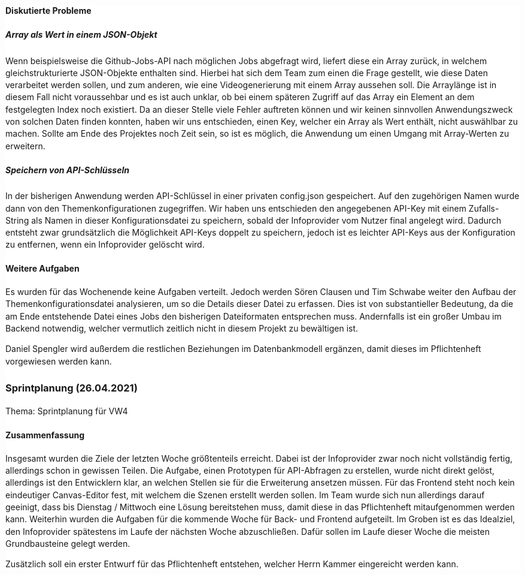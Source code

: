 #### **Diskutierte Probleme**

##### **Array als Wert in einem JSON-Objekt**

Wenn beispielsweise die Github-Jobs-API nach möglichen Jobs abgefragt wird, liefert diese ein Array zurück, in welchem gleichstrukturierte JSON-Objekte enthalten sind. Hierbei hat sich dem Team zum einen die Frage gestellt, wie diese Daten verarbeitet werden sollen, und zum anderen, wie eine Videogenerierung mit einem Array aussehen soll. Die Arraylänge ist in diesem Fall nicht voraussehbar und es ist auch unklar, ob bei einem späteren Zugriff auf das Array ein Element an dem festgelegten Index noch existiert. Da an dieser Stelle viele Fehler auftreten können und wir keinen sinnvollen Anwendungszweck von solchen Daten finden konnten, haben wir uns entschieden, einen Key, welcher ein Array als Wert enthält, nicht auswählbar zu machen. Sollte am Ende des Projektes noch Zeit sein, so ist es möglich, die Anwendung um einen Umgang mit Array-Werten zu erweitern.



##### **Speichern von API-Schlüsseln**

In der bisherigen Anwendung werden API-Schlüssel in einer privaten config.json gespeichert. Auf den zugehörigen Namen wurde dann von den Themenkonfigurationen zugegriffen. Wir haben uns entschieden den angegebenen API-Key mit einem Zufalls-String als Namen in dieser Konfigurationsdatei zu speichern, sobald der Infoprovider vom Nutzer final angelegt wird. Dadurch entsteht zwar grundsätzlich die Möglichkeit API-Keys doppelt zu speichern, jedoch ist es leichter API-Keys aus der Konfiguration zu entfernen, wenn ein Infoprovider gelöscht wird.


#### **Weitere Aufgaben**

Es wurden für das Wochenende keine Aufgaben verteilt. Jedoch werden Sören Clausen und Tim Schwabe weiter den Aufbau der Themenkonfigurationsdatei analysieren, um so die Details dieser Datei zu erfassen. Dies ist von substantieller Bedeutung, da die am Ende entstehende Datei eines Jobs den bisherigen Dateiformaten entsprechen muss. Andernfalls ist ein großer Umbau im Backend notwendig, welcher vermutlich zeitlich nicht in diesem Projekt zu bewältigen ist.

Daniel Spengler wird außerdem die restlichen Beziehungen im Datenbankmodell ergänzen, damit dieses im Pflichtenheft vorgewiesen werden kann.

### **Sprintplanung (26.04.2021)**

Thema: Sprintplanung für VW4

#### **Zusammenfassung**

Insgesamt wurden die Ziele der letzten Woche größtenteils erreicht. Dabei ist der Infoprovider zwar noch nicht vollständig fertig, allerdings schon in gewissen Teilen. Die Aufgabe, einen Prototypen für API-Abfragen zu erstellen, wurde nicht direkt gelöst, allerdings ist den Entwicklern klar, an welchen Stellen sie für die Erweiterung ansetzen müssen. Für das Frontend steht noch kein eindeutiger Canvas-Editor fest, mit welchem die Szenen erstellt werden sollen. Im Team wurde sich nun allerdings darauf geeinigt, dass bis Dienstag / Mittwoch eine Lösung bereitstehen muss, damit diese in das Pflichtenheft mitaufgenommen werden kann. Weiterhin wurden die Aufgaben für die kommende Woche für Back- und Frontend aufgeteilt. Im Groben ist es das Idealziel, den Infoprovider spätestens im Laufe der nächsten Woche abzuschließen. Dafür sollen im Laufe dieser Woche die meisten Grundbausteine gelegt werden.

Zusätzlich soll ein erster Entwurf für das Pflichtenheft entstehen, welcher Herrn Kammer eingereicht werden kann.
